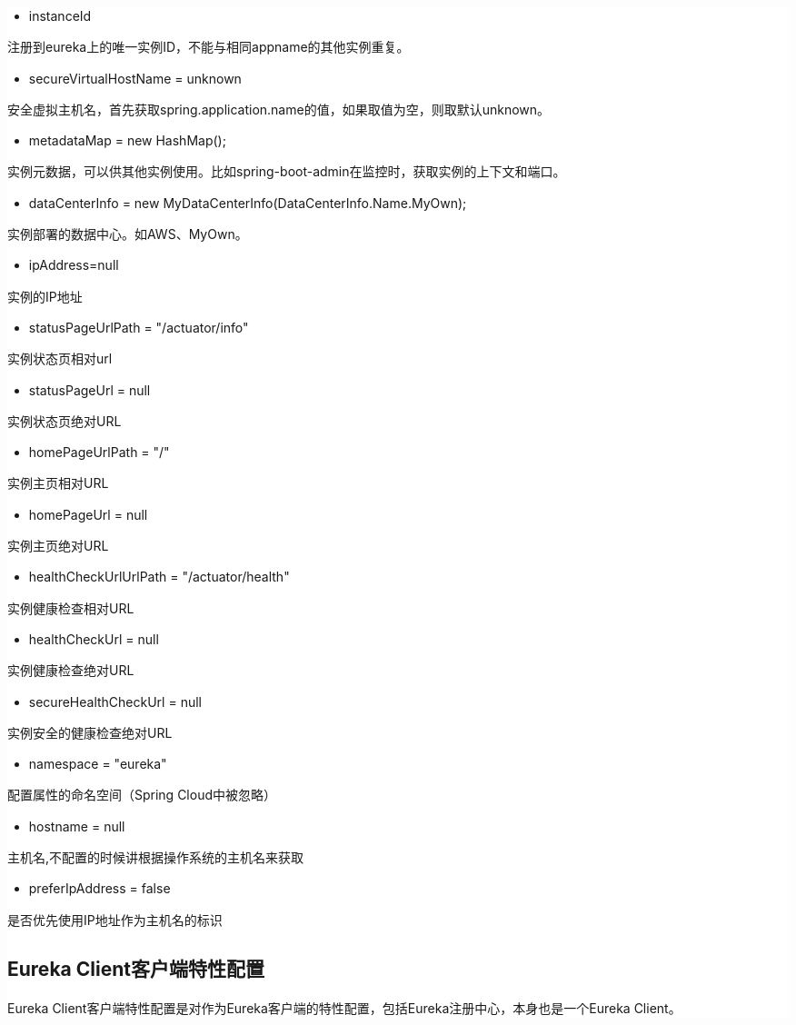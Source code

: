 - instanceId

注册到eureka上的唯一实例ID，不能与相同appname的其他实例重复。

- secureVirtualHostName = unknown

安全虚拟主机名，首先获取spring.application.name的值，如果取值为空，则取默认unknown。

- metadataMap = new HashMap();

实例元数据，可以供其他实例使用。比如spring-boot-admin在监控时，获取实例的上下文和端口。

- dataCenterInfo = new MyDataCenterInfo(DataCenterInfo.Name.MyOwn);

实例部署的数据中心。如AWS、MyOwn。

- ipAddress=null

实例的IP地址

- statusPageUrlPath = "/actuator/info"

实例状态页相对url

- statusPageUrl = null

实例状态页绝对URL

- homePageUrlPath = "/"

实例主页相对URL

- homePageUrl = null

实例主页绝对URL

- healthCheckUrlUrlPath = "/actuator/health"

实例健康检查相对URL

- healthCheckUrl = null

实例健康检查绝对URL

- secureHealthCheckUrl = null

实例安全的健康检查绝对URL

- namespace = "eureka"

配置属性的命名空间（Spring Cloud中被忽略）

- hostname = null

主机名,不配置的时候讲根据操作系统的主机名来获取

- preferIpAddress = false

是否优先使用IP地址作为主机名的标识

## Eureka Client客户端特性配置

Eureka Client客户端特性配置是对作为Eureka客户端的特性配置，包括Eureka注册中心，本身也是一个Eureka Client。
